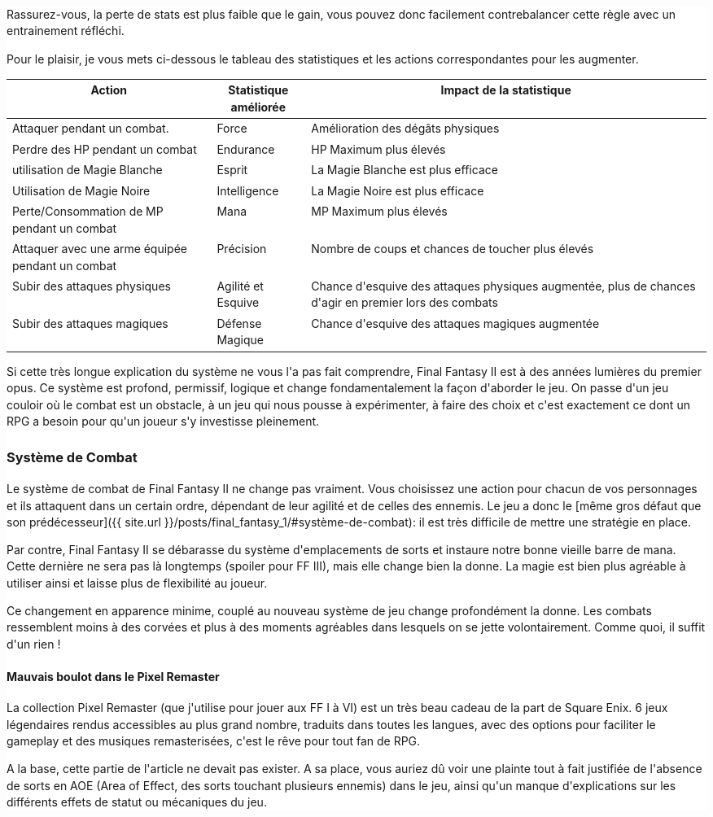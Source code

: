 Rassurez-vous, la perte de stats est plus faible que le gain, vous pouvez donc facilement contrebalancer cette règle avec un entrainement réfléchi. 

Pour le plaisir, je vous mets ci-dessous le tableau des statistiques et les actions correspondantes pour les augmenter.

| **Action**                                       | Statistique améliorée | **Impact de la statistique**                                 |
| ------------------------------------------------ | --------------------- | ------------------------------------------------------------ |
| Attaquer pendant un combat.                      | Force                 | Amélioration des dégâts physiques                            |
| Perdre des HP pendant un combat                  | Endurance             | HP Maximum plus élevés                                       |
| utilisation de Magie Blanche                     | Esprit                | La Magie Blanche est plus efficace                           |
| Utilisation de Magie Noire                       | Intelligence          | La Magie Noire est plus efficace                             |
| Perte/Consommation de MP pendant un combat       | Mana                  | MP Maximum plus élevés                                       |
| Attaquer avec une arme équipée pendant un combat | Précision             | Nombre de coups et chances de toucher plus élevés            |
| Subir des attaques physiques                     | Agilité et Esquive    | Chance d'esquive des attaques physiques augmentée, plus de chances d'agir en premier lors des combats |
| Subir des attaques magiques                      | Défense Magique       | Chance d'esquive des attaques magiques augmentée             |


Si cette très longue explication du système ne vous l'a pas fait comprendre, Final Fantasy II est à des années lumières du premier opus. Ce système est profond, permissif, logique et change fondamentalement la façon d'aborder le jeu. On passe d'un jeu couloir où le combat est un obstacle, à un jeu qui nous pousse à expérimenter, à faire des choix et c'est exactement ce dont un RPG a besoin pour qu'un joueur s'y investisse pleinement.

### Système de Combat

Le système de combat de Final Fantasy II ne change pas vraiment. Vous choisissez une action pour chacun de vos personnages et ils attaquent dans un certain ordre, dépendant de leur agilité et de celles des ennemis.
Le jeu a donc le [même gros défaut que son prédécesseur]({{ site.url }}/posts/final_fantasy_1/#système-de-combat): il est très difficile de mettre une stratégie en place. 

Par contre, Final Fantasy II se débarasse du système d'emplacements de sorts et instaure notre bonne vieille barre de mana. Cette dernière ne sera pas là longtemps (spoiler pour FF III), mais elle change bien la donne. La magie est bien plus agréable à utiliser ainsi et laisse plus de flexibilité au joueur.

Ce changement en apparence minime, couplé au nouveau système de jeu change profondément la donne. Les combats ressemblent moins à des corvées et plus à des moments agréables dans lesquels on se jette volontairement. Comme quoi, il suffit d'un rien !


#### Mauvais boulot dans le Pixel Remaster

La collection Pixel Remaster (que j'utilise pour jouer aux FF I à VI) est un très beau cadeau de la part de Square Enix. 6 jeux légendaires rendus accessibles au plus grand nombre, traduits dans toutes les langues, avec des options pour faciliter le gameplay et des musiques remasterisées, c'est le rêve pour tout fan de RPG.

A la base, cette partie de l'article ne devait pas exister. A sa place, vous auriez dû voir une plainte tout à fait justifiée de l'absence de sorts en AOE (Area of Effect, des sorts touchant plusieurs ennemis) dans le jeu, ainsi qu'un manque d'explications sur les différents effets de statut ou mécaniques du jeu.  
